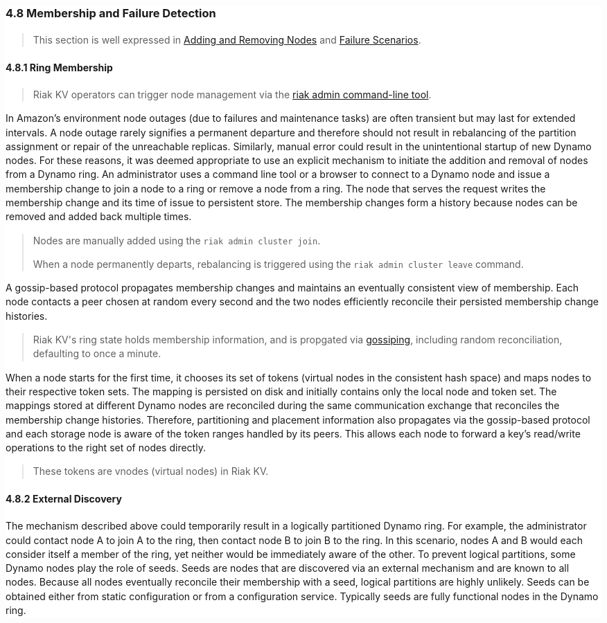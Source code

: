 ### 4.8 Membership and Failure Detection

> This section is well expressed in [Adding and Removing Nodes] and
> [Failure Scenarios].

[Adding and Removing Nodes]: {{<baseurl>}}riak/kv/3.0.10/using/cluster-operations/adding-removing-nodes/
[Failure Scenarios]: {{<baseurl>}}riak/kv/3.0.10/learn/concepts/eventual-consistency/

#### 4.8.1 Ring Membership

> Riak KV operators can trigger node management via the
> [riak admin command-line tool].

[riak admin command-line tool]: {{<baseurl>}}riak/kv/3.0.10/using/admin/riak-admin/

In Amazon’s environment node outages (due to failures and maintenance tasks) are
often transient but may last for extended intervals. A node outage rarely
signifies a permanent departure and therefore should not result in rebalancing
of the partition assignment or repair of the unreachable replicas. Similarly,
manual error could result in the unintentional startup of new Dynamo nodes. For
these reasons, it was deemed appropriate to use an explicit mechanism to
initiate the addition and removal of nodes from a Dynamo ring. An administrator
uses a command line tool or a browser to connect to a Dynamo node and issue a
membership change to join a node to a ring or remove a node from a ring. The
node that serves the request writes the membership change and its time of issue
to persistent store. The membership changes form a history because nodes can be
removed and added back multiple times.

> Nodes are manually added using the `riak admin cluster join`.
>
> When a node permanently departs, rebalancing is triggered using the
> `riak admin cluster leave` command.

A gossip-based protocol propagates membership changes and maintains an
eventually consistent view of membership. Each node contacts a peer chosen at
random every second and the two nodes efficiently reconcile their persisted
membership change histories.

> Riak KV's ring state holds membership information, and is propgated via
> [gossiping], including random reconciliation, defaulting to once a minute.

[gossiping]: {{<baseurl>}}riak/kv/3.0.10/learn/glossary/#gossiping

When a node starts for the first time, it chooses its set of tokens (virtual
nodes in the consistent hash space) and maps nodes to their respective token
sets. The mapping is persisted on disk and initially contains only the local
node and token set. The mappings stored at different Dynamo nodes are reconciled
during the same communication exchange that reconciles the membership change
histories. Therefore, partitioning and placement information also propagates via
the gossip-based protocol and each storage node is aware of the token ranges
handled by its peers. This allows each node to forward a key’s read/write
operations to the right set of nodes directly.

> These tokens are vnodes (virtual nodes) in Riak KV.

#### 4.8.2 External Discovery

The mechanism described above could temporarily result in a logically
partitioned Dynamo ring. For example, the administrator could contact node A to
join A to the ring, then contact node B to join B to the ring. In this scenario,
nodes A and B would each consider itself a member of the ring, yet neither would
be immediately aware of the other. To prevent logical partitions, some Dynamo
nodes play the role of seeds. Seeds are nodes that are discovered via an
external mechanism and are known to all nodes. Because all nodes eventually
reconcile their membership with a seed, logical partitions are highly unlikely.
Seeds can be obtained either from static configuration or from a configuration
service. Typically seeds are fully functional nodes in the Dynamo ring.


[Consistent Hashing]: {{<baseurl>}}riak/kv/3.0.10/learn/glossary/#consistent-hashing
[Gossip Protocol]: {{<baseurl>}}riak/kv/3.0.10/learn/glossary/#gossiping
[HTTP API]: {{<baseurl>}}riak/kv/3.0.10/developing/api/http/
[Protocol Buffers API]: {{<baseurl>}}riak/kv/3.0.10/developing/api/protocol-buffers/
[Further Reading on Partitioning in Riak KV]: {{<baseurl>}}riak/kv/3.0.10/learn/concepts/clusters/
[All about the Riak KV Ring]: {{<baseurl>}}riak/kv/3.0.10/learn/concepts/clusters/#the-ring
[Hinted handoff]: {{<baseurl>}}riak/kv/3.0.10/learn/glossary/#hinted-handoff
[Replication]: {{<baseurl>}}riak/kv/3.0.10/developing/usage/replication/
[Multi Datacenter Replication]: {{<baseurl>}}riak/kv/3.0.10/using/reference/v3-multi-datacenter/architecture/
[Riak KV Enterprise Edition]: http://basho.com/products/riak-kv/
[The Node Join Process]: {{<baseurl>}}riak/kv/3.0.10/using/cluster-operations/adding-removing-nodes/#joining-nodes-to-form-a-cluster
[riak_core]: http://github.com/basho/riak_core
[Riak KV]: http://github.com/basho/riak_kv
[backend options]: {{<baseurl>}}riak/kv/3.0.10/setup/planning/backend/
[Bitcask]: {{<baseurl>}}riak/kv/3.0.10/setup/planning/backend/bitcask/
[LevelDB]: {{<baseurl>}}riak/kv/3.0.10/setup/planning/backend/leveldb/
[Memory]: {{<baseurl>}}riak/kv/3.0.10/setup/planning/backend/memory/
[secondary indexes]: {{<baseurl>}}riak/kv/3.0.10/developing/usage/secondary-indexes/
[Read Repair]: {{<baseurl>}}riak/kv/3.0.10/learn/concepts/replication/#read-repair
[Basho Bench]: {{<baseurl>}}riak/kv/3.0.10/using/performance/benchmarking/
[Statebox]: https://github.com/mochi/statebox_riak
[CRDTs (Commutative Replicated Data Types)]: {{<baseurl>}}riak/kv/3.0.10/developing/data-types/
[partitioning]: {{<baseurl>}}riak/kv/3.0.10/learn/concepts/replication/#understanding-replication-by-example
[The Node Join Process]: {{<baseurl>}}riak/kv/3.0.10/using/cluster-operations/adding-removing-nodes/#joining-nodes-to-form-a-cluster
[Replacing a Node]: {{<baseurl>}}riak/kv/3.0.10/using/cluster-operations/replacing-node/
[Load Balancing]: {{<baseurl>}}riak/kv/3.0.10/configuring/load-balancing-proxy/
[client libraries]: {{<baseurl>}}riak/kv/3.0.10/developing/client-libraries/
[Basho Bench]: {{<baseurl>}}riak/kv/3.0.10/using/performance/benchmarking/
[documentation]: {{<baseurl>}}